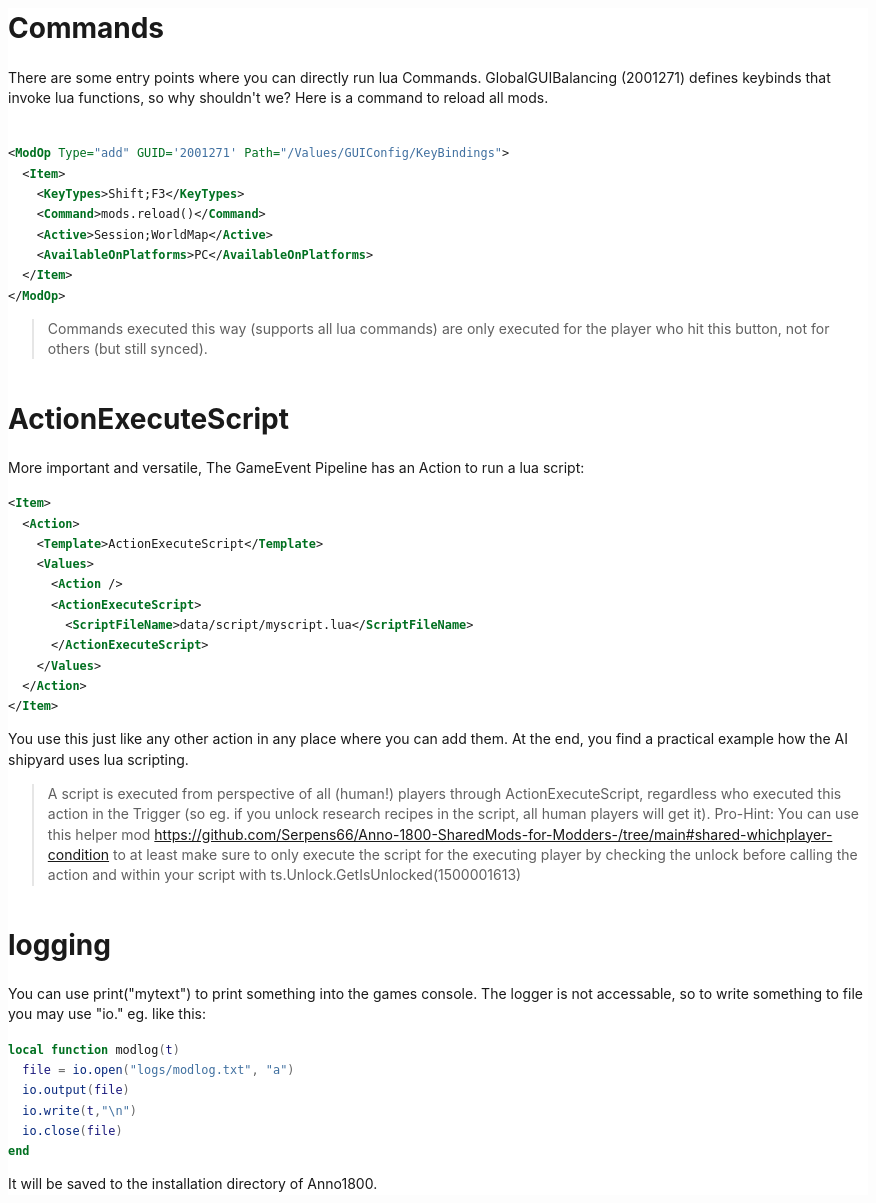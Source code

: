 # Commands

There are some entry points where you can directly run lua Commands. GlobalGUIBalancing (2001271) defines keybinds that invoke lua functions, so why shouldn't we? Here is a command to reload all mods. 

```XML

<ModOp Type="add" GUID='2001271' Path="/Values/GUIConfig/KeyBindings">
  <Item>
    <KeyTypes>Shift;F3</KeyTypes>
    <Command>mods.reload()</Command>
    <Active>Session;WorldMap</Active>
    <AvailableOnPlatforms>PC</AvailableOnPlatforms>
  </Item>
</ModOp>
```
> Commands executed this way (supports all lua commands) are only executed for the player who hit this button, not for others (but still synced).

# ActionExecuteScript 

More important and versatile, The GameEvent Pipeline has an Action to run a lua script:

```XML
<Item>
  <Action>
    <Template>ActionExecuteScript</Template>
    <Values>
      <Action />
      <ActionExecuteScript>
        <ScriptFileName>data/script/myscript.lua</ScriptFileName>
      </ActionExecuteScript>
    </Values>
  </Action>
</Item>
```

You use this just like any other action in any place where you can add them. At the end, you find a practical example how the AI shipyard uses lua scripting. 

> A script is executed from perspective of all (human!) players through ActionExecuteScript, regardless who executed this action in the Trigger (so eg. if you unlock research recipes in  the script, all human players will get it).
> Pro-Hint: You can use this helper mod https://github.com/Serpens66/Anno-1800-SharedMods-for-Modders-/tree/main#shared-whichplayer-condition to at least make sure to only execute the script for the executing player by checking the unlock before calling the action and within your script with ts.Unlock.GetIsUnlocked(1500001613) 

# logging
You can use print("mytext") to print something into the games console. The logger is not accessable, so to write something to file you may use "io." eg. like this:
```lua
local function modlog(t)
  file = io.open("logs/modlog.txt", "a")
  io.output(file)
  io.write(t,"\n")
  io.close(file)
end 
```
It will be saved to the installation directory of Anno1800.
